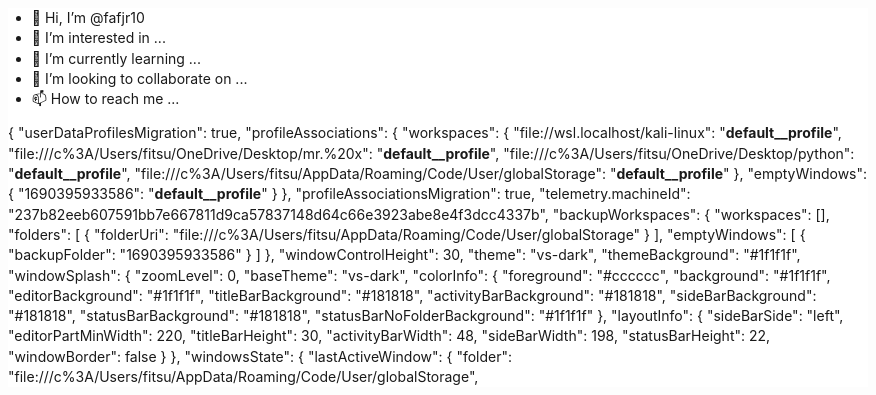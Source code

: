 - 👋 Hi, I’m @fafjr10
- 👀 I’m interested in ...
- 🌱 I’m currently learning ...
- 💞️ I’m looking to collaborate on ...
- 📫 How to reach me ...


{
    "userDataProfilesMigration": true,
    "profileAssociations": {
        "workspaces": {
            "file://wsl.localhost/kali-linux": "__default__profile__",
            "file:///c%3A/Users/fitsu/OneDrive/Desktop/mr.%20x": "__default__profile__",
            "file:///c%3A/Users/fitsu/OneDrive/Desktop/python": "__default__profile__",
            "file:///c%3A/Users/fitsu/AppData/Roaming/Code/User/globalStorage": "__default__profile__"
        },
        "emptyWindows": {
            "1690395933586": "__default__profile__"
        }
    },
    "profileAssociationsMigration": true,
    "telemetry.machineId": "237b82eeb607591bb7e667811d9ca57837148d64c66e3923abe8e4f3dcc4337b",
    "backupWorkspaces": {
        "workspaces": [],
        "folders": [
            {
                "folderUri": "file:///c%3A/Users/fitsu/AppData/Roaming/Code/User/globalStorage"
            }
        ],
        "emptyWindows": [
            {
                "backupFolder": "1690395933586"
            }
        ]
    },
    "windowControlHeight": 30,
    "theme": "vs-dark",
    "themeBackground": "#1f1f1f",
    "windowSplash": {
        "zoomLevel": 0,
        "baseTheme": "vs-dark",
        "colorInfo": {
            "foreground": "#cccccc",
            "background": "#1f1f1f",
            "editorBackground": "#1f1f1f",
            "titleBarBackground": "#181818",
            "activityBarBackground": "#181818",
            "sideBarBackground": "#181818",
            "statusBarBackground": "#181818",
            "statusBarNoFolderBackground": "#1f1f1f"
        },
        "layoutInfo": {
            "sideBarSide": "left",
            "editorPartMinWidth": 220,
            "titleBarHeight": 30,
            "activityBarWidth": 48,
            "sideBarWidth": 198,
            "statusBarHeight": 22,
            "windowBorder": false
        }
    },
    "windowsState": {
        "lastActiveWindow": {
            "folder": "file:///c%3A/Users/fitsu/AppData/Roaming/Code/User/globalStorage",